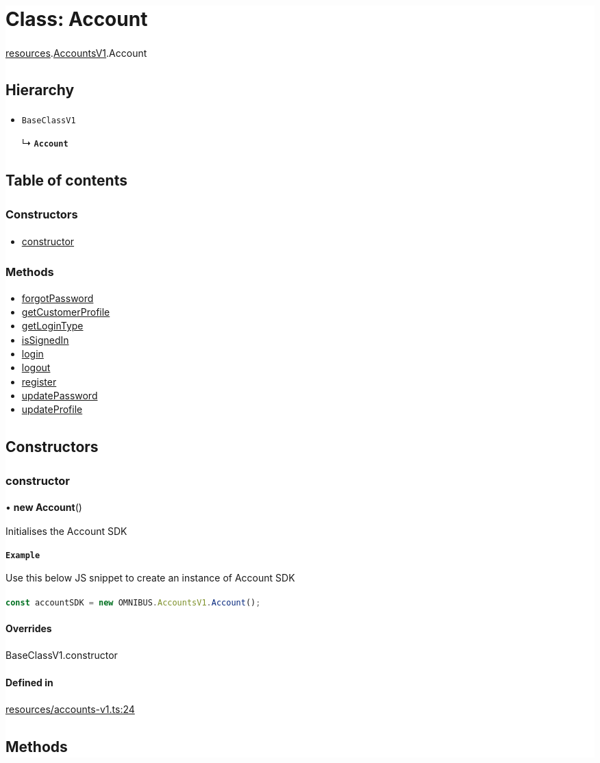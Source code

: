 # Class: Account

[resources](../wiki/resources).[AccountsV1](../wiki/resources.AccountsV1).Account

## Hierarchy

- `BaseClassV1`

  ↳ **`Account`**

## Table of contents

### Constructors

- [constructor](../wiki/resources.AccountsV1.Account#constructor)

### Methods

- [forgotPassword](../wiki/resources.AccountsV1.Account#forgotpassword)
- [getCustomerProfile](../wiki/resources.AccountsV1.Account#getcustomerprofile)
- [getLoginType](../wiki/resources.AccountsV1.Account#getlogintype)
- [isSignedIn](../wiki/resources.AccountsV1.Account#issignedin)
- [login](../wiki/resources.AccountsV1.Account#login)
- [logout](../wiki/resources.AccountsV1.Account#logout)
- [register](../wiki/resources.AccountsV1.Account#register)
- [updatePassword](../wiki/resources.AccountsV1.Account#updatepassword)
- [updateProfile](../wiki/resources.AccountsV1.Account#updateprofile)

## Constructors

### constructor

• **new Account**()

Initialises the Account SDK

**`Example`**

Use this below JS snippet to create an instance of Account SDK 
```js
const accountSDK = new OMNIBUS.AccountsV1.Account();
```

#### Overrides

BaseClassV1.constructor

#### Defined in

[resources/accounts-v1.ts:24](https://gitlab.com/baliganikhil/blackmirror-sdk/-/blob/349365c/src/resources/accounts-v1.ts#L24)

## Methods

